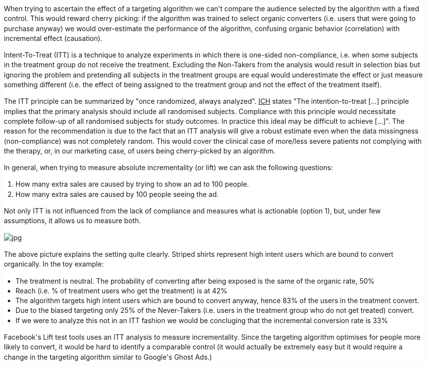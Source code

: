 When trying to ascertain the effect of a targeting algorithm we can't compare the audience selected by the algorithm with a fixed control. This would reward cherry picking: if the algorithm was trained to select organic converters (i.e. users that were going to purchase anyway) we would over-estimate the performance of the algorithm, confusing organic behavior (correlation) with incremental effect (causation).


Intent-To-Treat (ITT) is a technique to analyze experiments in which there is one-sided non-compliance, i.e. when some subjects in the treatment group do not receive the treatment. Excluding the Non-Takers from the analysis would result in selection bias but ignoring the problem and pretending all subjects in the treatment groups are equal would underestimate the effect or just measure something different (i.e. the effect of being assigned to the treatment group and not the effect of the treatment itself).

The ITT principle can be summarized by "once randomized, always analyzed". [ICH](http://www.ich.org/fileadmin/Public_Web_Site/ICH_Products/Guidelines/Efficacy/E9/Step4/E9_Guideline.pdf) states  "The intention-to-treat [...] principle implies that the primary analysis should include all randomised subjects. Compliance with this principle would necessitate complete follow-up of all randomised subjects for study outcomes. In practice this ideal may be difficult to achieve [...]". The reason for the recommendation is due to the fact that an ITT analysis will give a robust estimate even when the data missingness (non-compliance) was not completely random. This would cover the clinical case of more/less severe patients not complying with the therapy, or, in our marketing case, of users being cherry-picked by an algorithm.

In general, when trying to measure absolute incrementality (or lift) we can ask the following questions:


1. How many extra sales are caused by trying to show an ad to 100 people.
2. How many extra sales are caused by 100 people seeing the ad.

Not only ITT is not influenced from the lack of compliance and measures what is actionable (option 1), but, under few assumptions, it allows us to measure both.


![jpg](/images/online_marketing_measurements/ITT_design.jpg)

The above picture explains the setting quite clearly. Striped shirts represent high intent users which are bound to convert organically. In the toy example:

* The treatment is neutral. The probability of converting after being exposed is the same of the organic rate, 50%
* Reach (i.e. % of treatment users who get the treatment) is at 42%
* The algorithm targets high intent users which are bound to convert anyway, hence 83% of the users in the treatment convert.
* Due to the biased targeting only 25% of the Never-Takers (i.e. users in the treatment group who do not get treated) convert.
* If we were to analyze this not in an ITT fashion we would be concluging that the incremental conversion rate is 33%


Facebook's Lift test tools uses an ITT analysis to measure incrementality. Since the targeting algorithm optimises for people more likely to convert, it would be hard to identify a comparable control (it would actually be extremely easy but it would require a change in the targeting algorithm similar to Google's Ghost Ads.)

